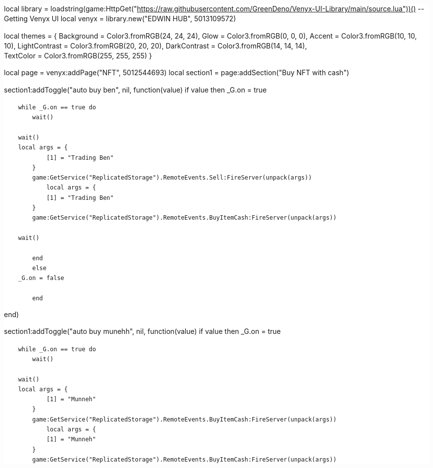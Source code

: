 local library = loadstring(game:HttpGet("https://raw.githubusercontent.com/GreenDeno/Venyx-UI-Library/main/source.lua"))() --Getting Venyx UI
local venyx = library.new("EDWIN HUB", 5013109572)

local themes = {
Background = Color3.fromRGB(24, 24, 24),
Glow = Color3.fromRGB(0, 0, 0),
Accent = Color3.fromRGB(10, 10, 10),
LightContrast = Color3.fromRGB(20, 20, 20),
DarkContrast = Color3.fromRGB(14, 14, 14),  
TextColor = Color3.fromRGB(255, 255, 255)
}


local page = venyx:addPage("NFT", 5012544693)
local section1 = page:addSection("Buy NFT with cash")

section1:addToggle("auto buy ben", nil, function(value)
 if value then
        _G.on = true
        
        while _G.on == true do
            wait()
        
        wait()
        local args = {
                [1] = "Trading Ben"
            }
            game:GetService("ReplicatedStorage").RemoteEvents.Sell:FireServer(unpack(args))
                local args = {
                [1] = "Trading Ben"
            }
            game:GetService("ReplicatedStorage").RemoteEvents.BuyItemCash:FireServer(unpack(args))
        
        wait()
        
            end
            else
        _G.on = false
                
            end
        
end)

section1:addToggle("auto buy munehh", nil, function(value)
 if value then
        _G.on = true
        
        while _G.on == true do
            wait()
        
        wait()
        local args = {
                [1] = "Munneh"
            }
            game:GetService("ReplicatedStorage").RemoteEvents.BuyItemCash:FireServer(unpack(args))
                local args = {
                [1] = "Munneh"
            }
            game:GetService("ReplicatedStorage").RemoteEvents.BuyItemCash:FireServer(unpack(args))
        